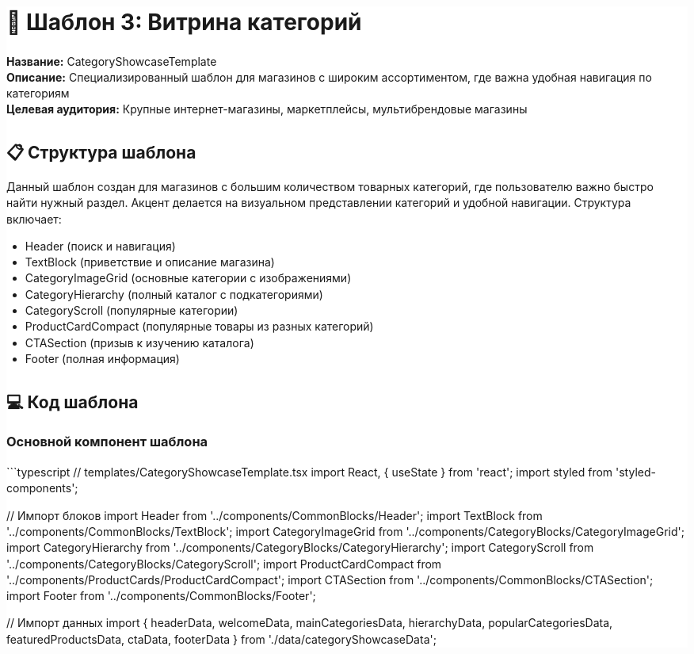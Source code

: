 # 📂 Шаблон 3: Витрина категорий

**Название:** CategoryShowcaseTemplate  
**Описание:** Специализированный шаблон для магазинов с широким ассортиментом, где важна удобная навигация по категориям  
**Целевая аудитория:** Крупные интернет-магазины, маркетплейсы, мультибрендовые магазины  

## 📋 Структура шаблона

Данный шаблон создан для магазинов с большим количеством товарных категорий, где пользователю важно быстро найти нужный раздел. Акцент делается на визуальном представлении категорий и удобной навигации. Структура включает:

- Header (поиск и навигация)
- TextBlock (приветствие и описание магазина)
- CategoryImageGrid (основные категории с изображениями)
- CategoryHierarchy (полный каталог с подкатегориями)
- CategoryScroll (популярные категории)
- ProductCardCompact (популярные товары из разных категорий)
- CTASection (призыв к изучению каталога)
- Footer (полная информация)

## 💻 Код шаблона

### Основной компонент шаблона

\`\`\`typescript
// templates/CategoryShowcaseTemplate.tsx
import React, { useState } from 'react';
import styled from 'styled-components';

// Импорт блоков
import Header from '../components/CommonBlocks/Header';
import TextBlock from '../components/CommonBlocks/TextBlock';
import CategoryImageGrid from '../components/CategoryBlocks/CategoryImageGrid';
import CategoryHierarchy from '../components/CategoryBlocks/CategoryHierarchy';
import CategoryScroll from '../components/CategoryBlocks/CategoryScroll';
import ProductCardCompact from '../components/ProductCards/ProductCardCompact';
import CTASection from '../components/CommonBlocks/CTASection';
import Footer from '../components/CommonBlocks/Footer';

// Импорт данных
import {
  headerData,
  welcomeData,
  mainCategoriesData,
  hierarchyData,
  popularCategoriesData,
  featuredProductsData,
  ctaData,
  footerData
} from './data/categoryShowcaseData';
